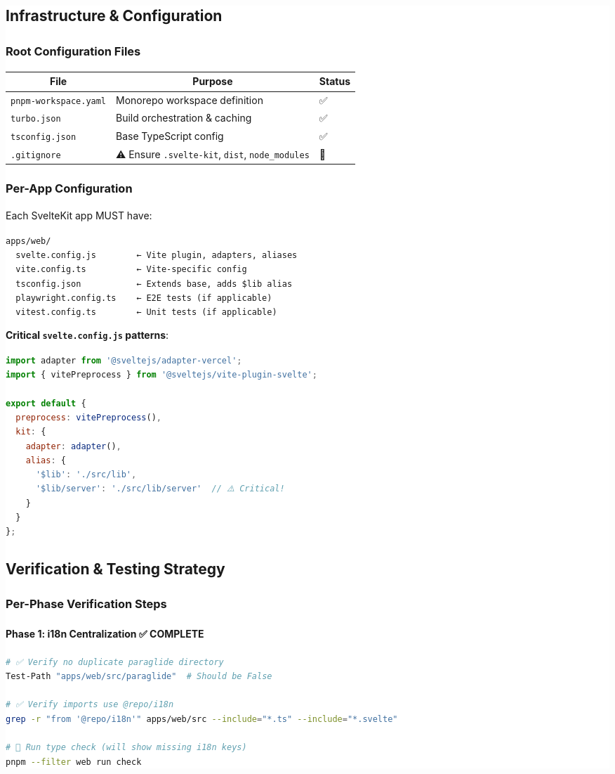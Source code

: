 ## Infrastructure & Configuration

### Root Configuration Files

| File | Purpose | Status |
|------|---------|--------|
| `pnpm-workspace.yaml` | Monorepo workspace definition | ✅ |
| `turbo.json` | Build orchestration & caching | ✅ |
| `tsconfig.json` | Base TypeScript config | ✅ |
| `.gitignore` | ⚠️ Ensure `.svelte-kit`, `dist`, `node_modules` | 🔄 |

### Per-App Configuration

Each SvelteKit app MUST have:
```
apps/web/
  svelte.config.js        ← Vite plugin, adapters, aliases
  vite.config.ts          ← Vite-specific config
  tsconfig.json           ← Extends base, adds $lib alias
  playwright.config.ts    ← E2E tests (if applicable)
  vitest.config.ts        ← Unit tests (if applicable)
```

**Critical `svelte.config.js` patterns**:
```javascript
import adapter from '@sveltejs/adapter-vercel';
import { vitePreprocess } from '@sveltejs/vite-plugin-svelte';

export default {
  preprocess: vitePreprocess(),
  kit: {
    adapter: adapter(),
    alias: {
      '$lib': './src/lib',
      '$lib/server': './src/lib/server'  // ⚠️ Critical!
    }
  }
};
```

## Verification & Testing Strategy

### Per-Phase Verification Steps

#### Phase 1: i18n Centralization ✅ COMPLETE
```bash
# ✅ Verify no duplicate paraglide directory
Test-Path "apps/web/src/paraglide"  # Should be False

# ✅ Verify imports use @repo/i18n
grep -r "from '@repo/i18n'" apps/web/src --include="*.ts" --include="*.svelte"

# 🔄 Run type check (will show missing i18n keys)
pnpm --filter web run check
```

